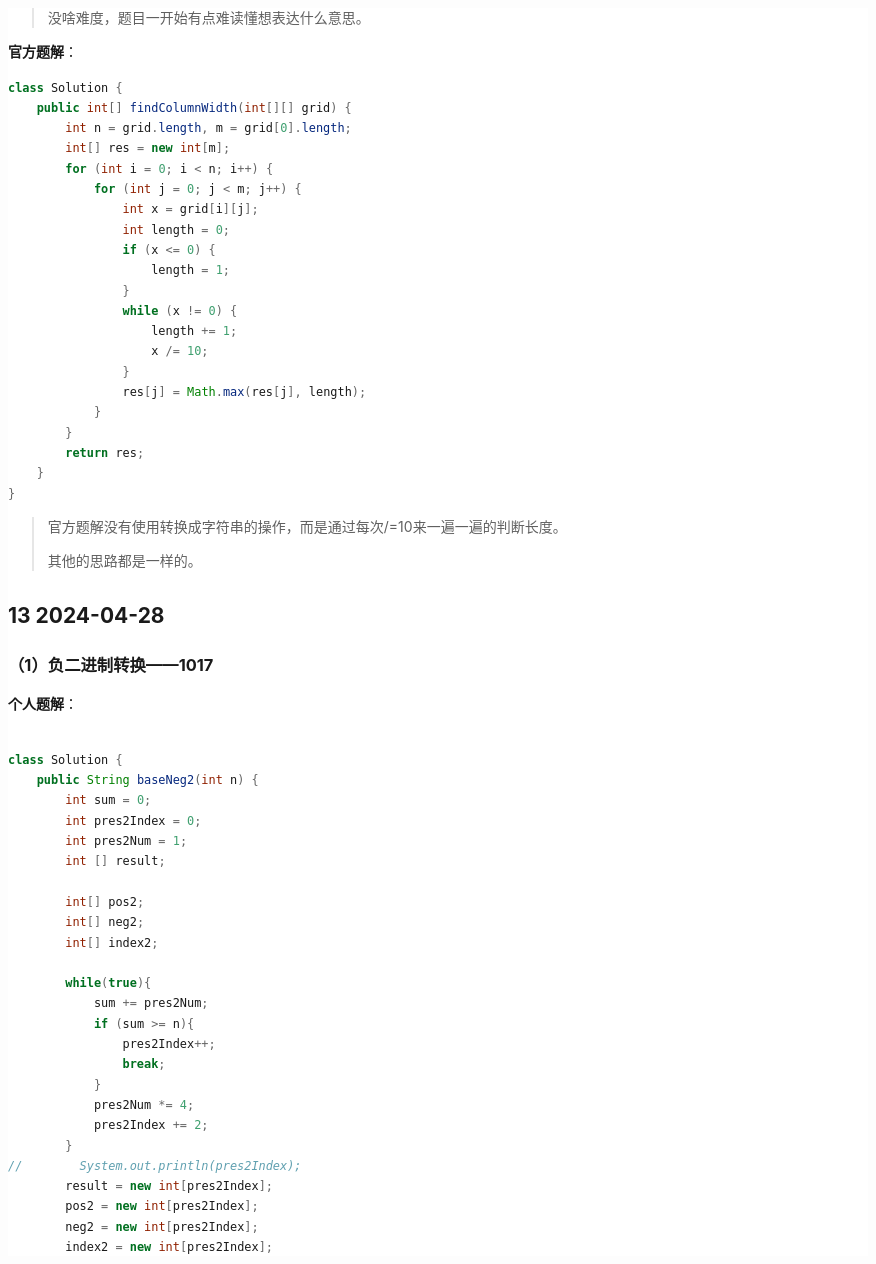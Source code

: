 > 没啥难度，题目一开始有点难读懂想表达什么意思。

**官方题解**：

```java
class Solution {
    public int[] findColumnWidth(int[][] grid) {
        int n = grid.length, m = grid[0].length;
        int[] res = new int[m];
        for (int i = 0; i < n; i++) {
            for (int j = 0; j < m; j++) {
                int x = grid[i][j];
                int length = 0;
                if (x <= 0) {
                    length = 1;
                }
                while (x != 0) {
                    length += 1;
                    x /= 10;
                }
                res[j] = Math.max(res[j], length);
            }
        }
        return res;
    }
}
```

> 官方题解没有使用转换成字符串的操作，而是通过每次/=10来一遍一遍的判断长度。
>
> 其他的思路都是一样的。

## 13	2024-04-28

### （1）负二进制转换——1017

**个人题解**：

```java

class Solution {
    public String baseNeg2(int n) {
        int sum = 0;
        int pres2Index = 0;
        int pres2Num = 1;
        int [] result;

        int[] pos2;
        int[] neg2;
        int[] index2;

        while(true){
            sum += pres2Num;
            if (sum >= n){
                pres2Index++;
                break;
            }
            pres2Num *= 4;
            pres2Index += 2;
        }
//        System.out.println(pres2Index);
        result = new int[pres2Index];
        pos2 = new int[pres2Index];
        neg2 = new int[pres2Index];
        index2 = new int[pres2Index];
```